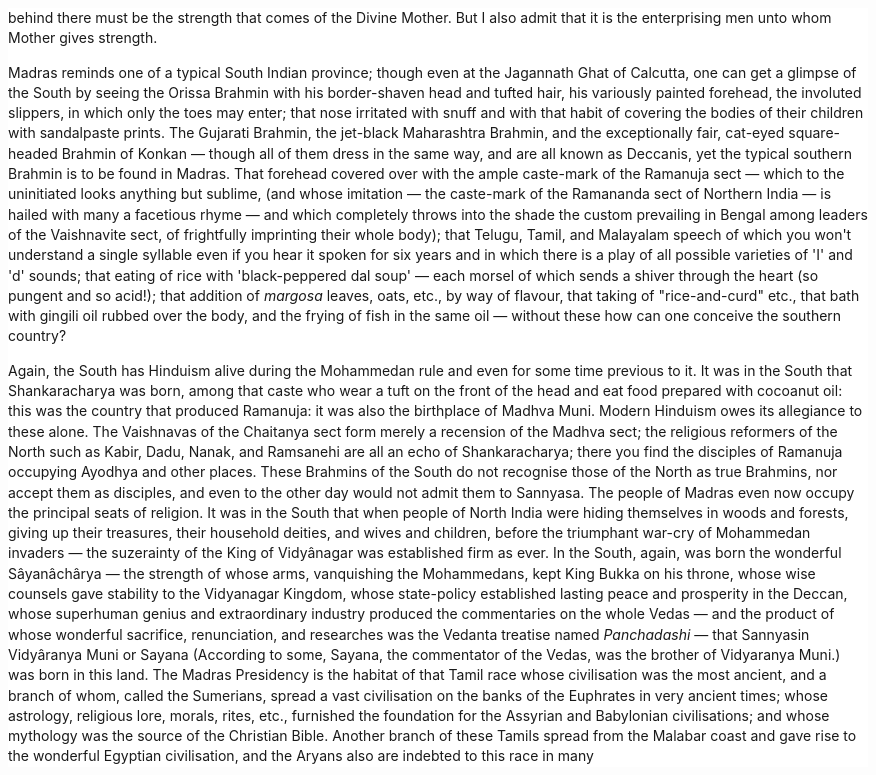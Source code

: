 behind there must be the strength that comes of the Divine Mother. But I
also admit that it is the enterprising men unto whom Mother gives
strength.

Madras reminds one of a typical South Indian province; though even at
the Jagannath Ghat of Calcutta, one can get a glimpse of the South by
seeing the Orissa Brahmin with his border-shaven head and tufted hair,
his variously painted forehead, the involuted slippers, in which only
the toes may enter; that nose irritated with snuff and with that habit
of covering the bodies of their children with sandalpaste prints. The
Gujarati Brahmin, the jet-black Maharashtra Brahmin, and the
exceptionally fair, cat-eyed square-headed Brahmin of Konkan — though
all of them dress in the same way, and are all known as Deccanis, yet
the typical southern Brahmin is to be found in Madras. That forehead
covered over with the ample caste-mark of the Ramanuja sect — which to
the uninitiated looks anything but sublime, (and whose imitation — the
caste-mark of the Ramananda sect of Northern India — is hailed with many
a facetious rhyme — and which completely throws into the shade the
custom prevailing in Bengal among leaders of the Vaishnavite sect, of
frightfully imprinting their whole body); that Telugu, Tamil, and
Malayalam speech of which you won't understand a single syllable even if
you hear it spoken for six years and in which there is a play of all
possible varieties of 'I' and 'd' sounds; that eating of rice with
'black-peppered dal soup' — each morsel of which sends a shiver through
the heart (so pungent and so acid!); that addition of *margosa* leaves,
oats, etc., by way of flavour, that taking of "rice-and-curd" etc., that
bath with gingili oil rubbed over the body, and the frying of fish in
the same oil — without these how can one conceive the southern country?

Again, the South has Hinduism alive during the Mohammedan rule and even
for some time previous to it. It was in the South that Shankaracharya
was born, among that caste who wear a tuft on the front of the head and
eat food prepared with cocoanut oil: this was the country that produced
Ramanuja: it was also the birthplace of Madhva Muni. Modern Hinduism
owes its allegiance to these alone. The Vaishnavas of the Chaitanya sect
form merely a recension of the Madhva sect; the religious reformers of
the North such as Kabir, Dadu, Nanak, and Ramsanehi are all an echo of
Shankaracharya; there you find the disciples of Ramanuja occupying
Ayodhya and other places. These Brahmins of the South do not recognise
those of the North as true Brahmins, nor accept them as disciples, and
even to the other day would not admit them to Sannyasa. The people of
Madras even now occupy the principal seats of religion. It was in the
South that when people of North India were hiding themselves in woods
and forests, giving up their treasures, their household deities, and
wives and children, before the triumphant war-cry of Mohammedan invaders
— the suzerainty of the King of Vidyânagar was established firm as ever.
In the South, again, was born the wonderful Sâyanâchârya — the strength
of whose arms, vanquishing the Mohammedans, kept King Bukka on his
throne, whose wise counsels gave stability to the Vidyanagar Kingdom,
whose state-policy established lasting peace and prosperity in the
Deccan, whose superhuman genius and extraordinary industry produced the
commentaries on the whole Vedas — and the product of whose wonderful
sacrifice, renunciation, and researches was the Vedanta treatise named
*Panchadashi* — that Sannyasin Vidyâranya Muni or Sayana (According to
some, Sayana, the commentator of the Vedas, was the brother of
Vidyaranya Muni.) was born in this land. The Madras Presidency is the
habitat of that Tamil race whose civilisation was the most ancient, and
a branch of whom, called the Sumerians, spread a vast civilisation on
the banks of the Euphrates in very ancient times; whose astrology,
religious lore, morals, rites, etc., furnished the foundation for the
Assyrian and Babylonian civilisations; and whose mythology was the
source of the Christian Bible. Another branch of these Tamils spread
from the Malabar coast and gave rise to the wonderful Egyptian
civilisation, and the Aryans also are indebted to this race in many
